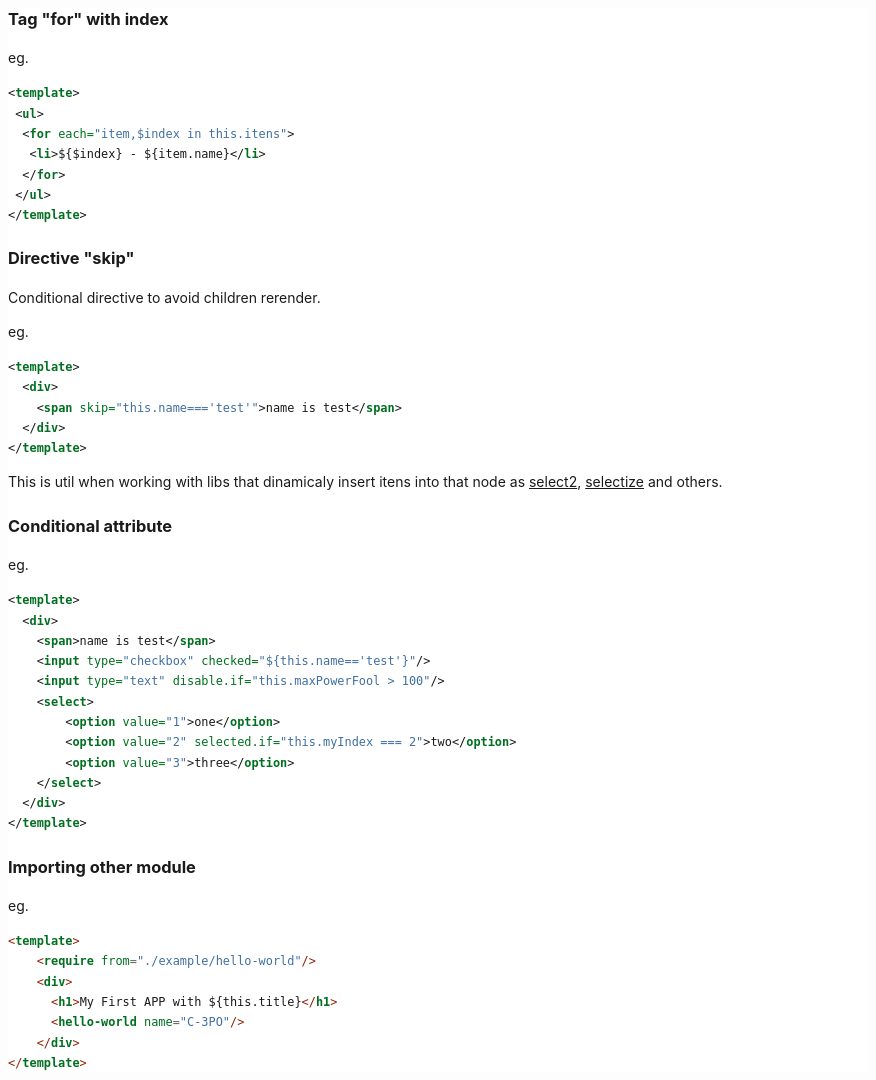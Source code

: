 

### Tag "for" with index

eg.
``` xml
<template>
 <ul>
  <for each="item,$index in this.itens">
   <li>${$index} - ${item.name}</li>
  </for>
 </ul>
</template>
```



### Directive "skip"

Conditional directive to avoid children rerender.

eg.
``` xml
<template>
  <div>
    <span skip="this.name==='test'">name is test</span>
  </div>
</template>
```

This is util when working with libs that dinamicaly insert itens into that node as [select2](https://select2.github.io/), [selectize](https://selectize.github.io/selectize.js/) and others.


### Conditional attribute


eg.
``` xml
<template>
  <div>
    <span>name is test</span>
	<input type="checkbox" checked="${this.name=='test'}"/>
	<input type="text" disable.if="this.maxPowerFool > 100"/>
	<select>
		<option value="1">one</option>
		<option value="2" selected.if="this.myIndex === 2">two</option>
		<option value="3">three</option>
	</select>
  </div>
</template>
```


### Importing other module

eg.
``` html
<template>
    <require from="./example/hello-world"/>
    <div>
      <h1>My First APP with ${this.title}</h1>
      <hello-world name="C-3PO"/>
    </div>
</template>
```
